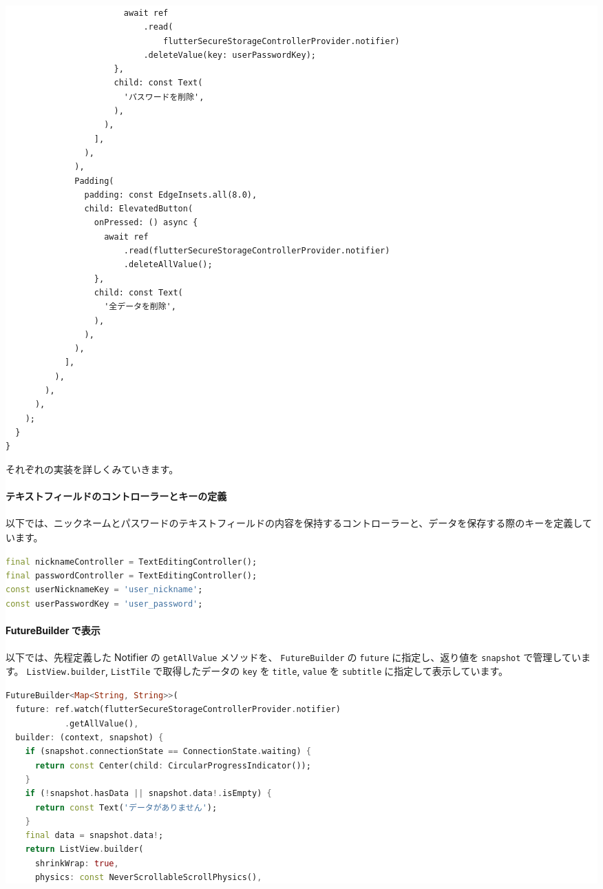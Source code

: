 ```dart: flutter_secure_storage_sample.dart
                        await ref
                            .read(
                                flutterSecureStorageControllerProvider.notifier)
                            .deleteValue(key: userPasswordKey);
                      },
                      child: const Text(
                        'パスワードを削除',
                      ),
                    ),
                  ],
                ),
              ),
              Padding(
                padding: const EdgeInsets.all(8.0),
                child: ElevatedButton(
                  onPressed: () async {
                    await ref
                        .read(flutterSecureStorageControllerProvider.notifier)
                        .deleteAllValue();
                  },
                  child: const Text(
                    '全データを削除',
                  ),
                ),
              ),
            ],
          ),
        ),
      ),
    );
  }
}
```

それぞれの実装を詳しくみていきます。

#### テキストフィールドのコントローラーとキーの定義
以下では、ニックネームとパスワードのテキストフィールドの内容を保持するコントローラーと、データを保存する際のキーを定義しています。
```dart
final nicknameController = TextEditingController();
final passwordController = TextEditingController();
const userNicknameKey = 'user_nickname';
const userPasswordKey = 'user_password';
```

#### FutureBuilder で表示
以下では、先程定義した Notifier の `getAllValue` メソッドを、 `FutureBuilder` の `future` に指定し、返り値を `snapshot` で管理しています。
`ListView.builder`, `ListTile` で取得したデータの `key` を `title`, `value` を `subtitle` に指定して表示しています。
```dart
FutureBuilder<Map<String, String>>(
  future: ref.watch(flutterSecureStorageControllerProvider.notifier)
            .getAllValue(),
  builder: (context, snapshot) {
    if (snapshot.connectionState == ConnectionState.waiting) {
      return const Center(child: CircularProgressIndicator());
    }
    if (!snapshot.hasData || snapshot.data!.isEmpty) {
      return const Text('データがありません');
    }
    final data = snapshot.data!;
    return ListView.builder(
      shrinkWrap: true,
      physics: const NeverScrollableScrollPhysics(),
```